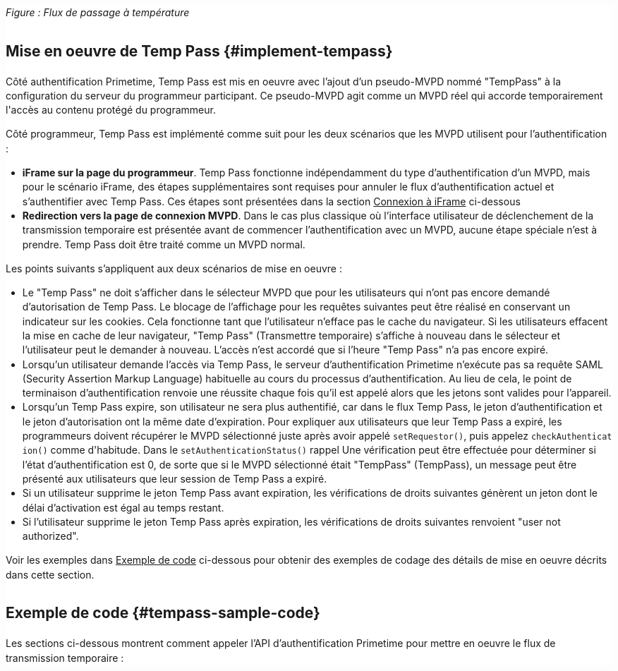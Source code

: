 *Figure : Flux de passage à température*

## Mise en oeuvre de Temp Pass {#implement-tempass}

Côté authentification Primetime, Temp Pass est mis en oeuvre avec l’ajout d’un pseudo-MVPD nommé &quot;TempPass&quot; à la configuration du serveur du programmeur participant.  Ce pseudo-MVPD agit comme un MVPD réel qui accorde temporairement l&#39;accès au contenu protégé du programmeur.

Côté programmeur, Temp Pass est implémenté comme suit pour les deux scénarios que les MVPD utilisent pour l’authentification :

* **iFrame sur la page du programmeur**. Temp Pass fonctionne indépendamment du type d’authentification d’un MVPD, mais pour le scénario iFrame, des étapes supplémentaires sont requises pour annuler le flux d’authentification actuel et s’authentifier avec Temp Pass. Ces étapes sont présentées dans la section [Connexion à iFrame](/help/authentication/temp-pass.md) ci-dessous
* **Redirection vers la page de connexion MVPD**. Dans le cas plus classique où l’interface utilisateur de déclenchement de la transmission temporaire est présentée avant de commencer l’authentification avec un MVPD, aucune étape spéciale n’est à prendre. Temp Pass doit être traité comme un MVPD normal.

Les points suivants s’appliquent aux deux scénarios de mise en oeuvre :

* Le &quot;Temp Pass&quot; ne doit s’afficher dans le sélecteur MVPD que pour les utilisateurs qui n’ont pas encore demandé d’autorisation de Temp Pass. Le blocage de l’affichage pour les requêtes suivantes peut être réalisé en conservant un indicateur sur les cookies. Cela fonctionne tant que l’utilisateur n’efface pas le cache du navigateur. Si les utilisateurs effacent la mise en cache de leur navigateur, &quot;Temp Pass&quot; (Transmettre temporaire) s’affiche à nouveau dans le sélecteur et l’utilisateur peut le demander à nouveau. L’accès n’est accordé que si l’heure &quot;Temp Pass&quot; n’a pas encore expiré.
* Lorsqu’un utilisateur demande l’accès via Temp Pass, le serveur d’authentification Primetime n’exécute pas sa requête SAML (Security Assertion Markup Language) habituelle au cours du processus d’authentification. Au lieu de cela, le point de terminaison d’authentification renvoie une réussite chaque fois qu’il est appelé alors que les jetons sont valides pour l’appareil.
* Lorsqu’un Temp Pass expire, son utilisateur ne sera plus authentifié, car dans le flux Temp Pass, le jeton d’authentification et le jeton d’autorisation ont la même date d’expiration. Pour expliquer aux utilisateurs que leur Temp Pass a expiré, les programmeurs doivent récupérer le MVPD sélectionné juste après avoir appelé `setRequestor()`, puis appelez `checkAuthentication()` comme d&#39;habitude. Dans le `setAuthenticationStatus()` rappel Une vérification peut être effectuée pour déterminer si l’état d’authentification est 0, de sorte que si le MVPD sélectionné était &quot;TempPass&quot; (TempPass), un message peut être présenté aux utilisateurs que leur session de Temp Pass a expiré.
* Si un utilisateur supprime le jeton Temp Pass avant expiration, les vérifications de droits suivantes génèrent un jeton dont le délai d’activation est égal au temps restant.
* Si l’utilisateur supprime le jeton Temp Pass après expiration, les vérifications de droits suivantes renvoient &quot;user not authorized&quot;.

Voir les exemples dans [Exemple de code](/help/authentication/temp-pass.md#tempass-sample-code) ci-dessous pour obtenir des exemples de codage des détails de mise en oeuvre décrits dans cette section.

## Exemple de code {#tempass-sample-code}

Les sections ci-dessous montrent comment appeler l’API d’authentification Primetime pour mettre en oeuvre le flux de transmission temporaire :
